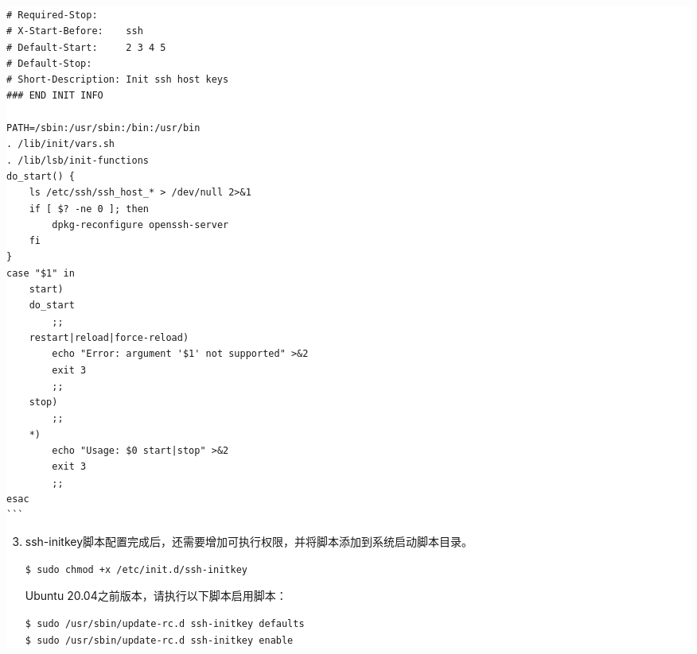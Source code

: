     # Required-Stop:
    # X-Start-Before:    ssh
    # Default-Start:     2 3 4 5
    # Default-Stop:
    # Short-Description: Init ssh host keys
    ### END INIT INFO

    PATH=/sbin:/usr/sbin:/bin:/usr/bin
    . /lib/init/vars.sh
    . /lib/lsb/init-functions
    do_start() {
        ls /etc/ssh/ssh_host_* > /dev/null 2>&1
        if [ $? -ne 0 ]; then
            dpkg-reconfigure openssh-server
        fi
    }
    case "$1" in
        start)
        do_start
            ;;
        restart|reload|force-reload)
            echo "Error: argument '$1' not supported" >&2
            exit 3
            ;;
        stop)
            ;;
        *)
            echo "Usage: $0 start|stop" >&2
            exit 3
            ;;
    esac
    ```

3. ssh-initkey脚本配置完成后，还需要增加可执行权限，并将脚本添加到系统启动脚本目录。

    ```bash
    $ sudo chmod +x /etc/init.d/ssh-initkey
    ```

    Ubuntu 20.04之前版本，请执行以下脚本启用脚本：

    ```bash
    $ sudo /usr/sbin/update-rc.d ssh-initkey defaults
    $ sudo /usr/sbin/update-rc.d ssh-initkey enable
    ```
